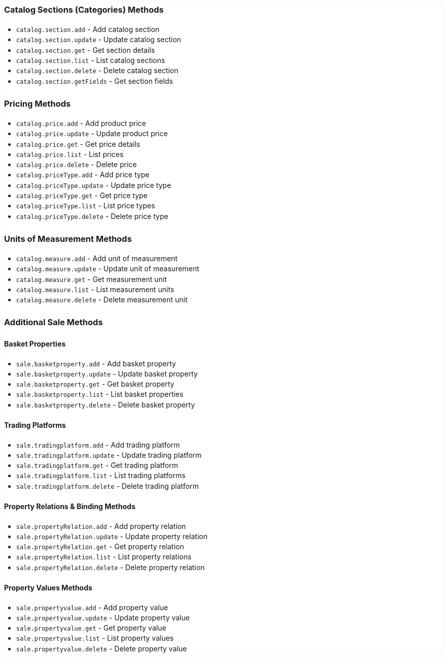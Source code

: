 ### Catalog Sections (Categories) Methods
- `catalog.section.add` - Add catalog section
- `catalog.section.update` - Update catalog section
- `catalog.section.get` - Get section details
- `catalog.section.list` - List catalog sections
- `catalog.section.delete` - Delete catalog section
- `catalog.section.getFields` - Get section fields

### Pricing Methods
- `catalog.price.add` - Add product price
- `catalog.price.update` - Update product price
- `catalog.price.get` - Get price details
- `catalog.price.list` - List prices
- `catalog.price.delete` - Delete price
- `catalog.priceType.add` - Add price type
- `catalog.priceType.update` - Update price type
- `catalog.priceType.get` - Get price type
- `catalog.priceType.list` - List price types
- `catalog.priceType.delete` - Delete price type

### Units of Measurement Methods
- `catalog.measure.add` - Add unit of measurement
- `catalog.measure.update` - Update unit of measurement
- `catalog.measure.get` - Get measurement unit
- `catalog.measure.list` - List measurement units
- `catalog.measure.delete` - Delete measurement unit

### Additional Sale Methods
#### Basket Properties
- `sale.basketproperty.add` - Add basket property
- `sale.basketproperty.update` - Update basket property
- `sale.basketproperty.get` - Get basket property
- `sale.basketproperty.list` - List basket properties
- `sale.basketproperty.delete` - Delete basket property

#### Trading Platforms
- `sale.tradingplatform.add` - Add trading platform
- `sale.tradingplatform.update` - Update trading platform
- `sale.tradingplatform.get` - Get trading platform
- `sale.tradingplatform.list` - List trading platforms
- `sale.tradingplatform.delete` - Delete trading platform

#### Property Relations & Binding Methods
- `sale.propertyRelation.add` - Add property relation
- `sale.propertyRelation.update` - Update property relation
- `sale.propertyRelation.get` - Get property relation
- `sale.propertyRelation.list` - List property relations
- `sale.propertyRelation.delete` - Delete property relation

#### Property Values Methods
- `sale.propertyvalue.add` - Add property value
- `sale.propertyvalue.update` - Update property value
- `sale.propertyvalue.get` - Get property value
- `sale.propertyvalue.list` - List property values
- `sale.propertyvalue.delete` - Delete property value
